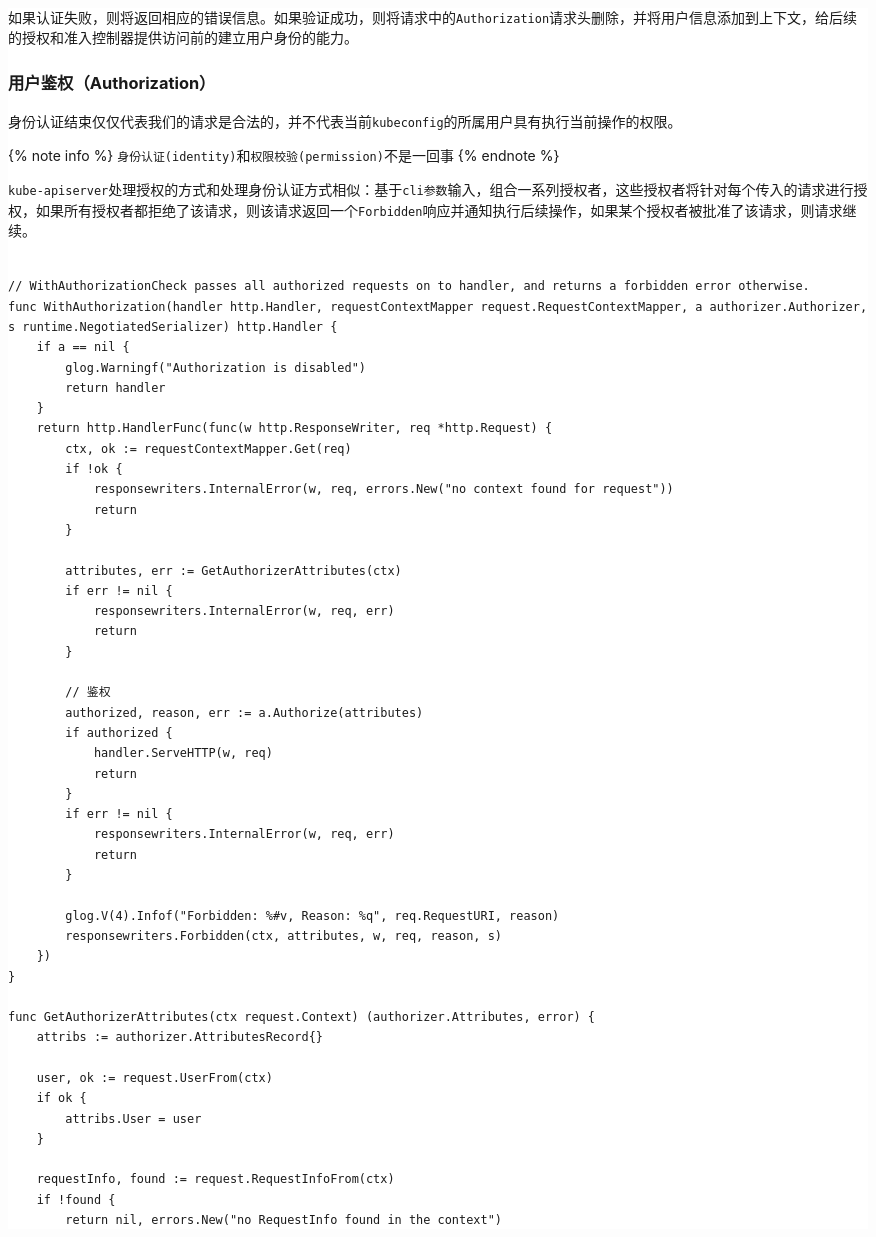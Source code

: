 ```golang
```

如果认证失败，则将返回相应的错误信息。如果验证成功，则将请求中的`Authorization`请求头删除，并将用户信息添加到上下文，给后续的授权和准入控制器提供访问前的建立用户身份的能力。

### 用户鉴权（Authorization）

身份认证结束仅仅代表我们的请求是合法的，并不代表当前`kubeconfig`的所属用户具有执行当前操作的权限。

{% note info %}
`身份认证(identity)`和`权限校验(permission)`不是一回事
{% endnote %}

`kube-apiserver`处理授权的方式和处理身份认证方式相似：基于`cli参数`输入，组合一系列授权者，这些授权者将针对每个传入的请求进行授权，如果所有授权者都拒绝了该请求，则该请求返回一个`Forbidden`响应并通知执行后续操作，如果某个授权者被批准了该请求，则请求继续。

```golang

// WithAuthorizationCheck passes all authorized requests on to handler, and returns a forbidden error otherwise.
func WithAuthorization(handler http.Handler, requestContextMapper request.RequestContextMapper, a authorizer.Authorizer, s runtime.NegotiatedSerializer) http.Handler {
	if a == nil {
		glog.Warningf("Authorization is disabled")
		return handler
	}
	return http.HandlerFunc(func(w http.ResponseWriter, req *http.Request) {
		ctx, ok := requestContextMapper.Get(req)
		if !ok {
			responsewriters.InternalError(w, req, errors.New("no context found for request"))
			return
		}

		attributes, err := GetAuthorizerAttributes(ctx)
		if err != nil {
			responsewriters.InternalError(w, req, err)
			return
		}

		// 鉴权
		authorized, reason, err := a.Authorize(attributes)
		if authorized {
			handler.ServeHTTP(w, req)
			return
		}
		if err != nil {
			responsewriters.InternalError(w, req, err)
			return
		}

		glog.V(4).Infof("Forbidden: %#v, Reason: %q", req.RequestURI, reason)
		responsewriters.Forbidden(ctx, attributes, w, req, reason, s)
	})
}

func GetAuthorizerAttributes(ctx request.Context) (authorizer.Attributes, error) {
	attribs := authorizer.AttributesRecord{}

	user, ok := request.UserFrom(ctx)
	if ok {
		attribs.User = user
	}

	requestInfo, found := request.RequestInfoFrom(ctx)
	if !found {
		return nil, errors.New("no RequestInfo found in the context")
```